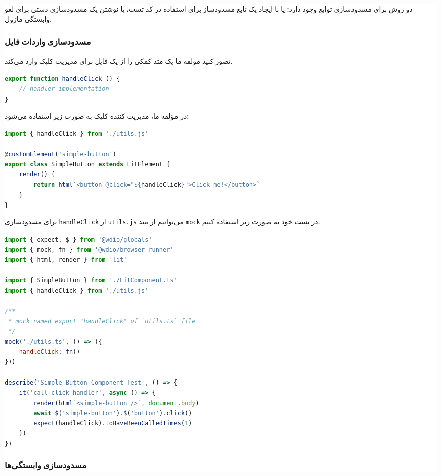 دو روش برای مسدودسازی توابع وجود دارد: یا با ایجاد یک تابع مسدودساز برای استفاده در کد تست، یا نوشتن یک مسدودسازی دستی برای لغو وابستگی ماژول.

### مسدودسازی واردات فایل

تصور کنید مؤلفه ما یک متد کمکی را از یک فایل برای مدیریت کلیک وارد می‌کند.

```js title=utils.js
export function handleClick () {
    // handler implementation
}
```

در مؤلفه ما، مدیریت کننده کلیک به صورت زیر استفاده می‌شود:

```ts title=LitComponent.js
import { handleClick } from './utils.js'

@customElement('simple-button')
export class SimpleButton extends LitElement {
    render() {
        return html`<button @click="${handleClick}">Click me!</button>`
    }
}
```

برای مسدودسازی `handleClick` از `utils.js` می‌توانیم از متد `mock` در تست خود به صورت زیر استفاده کنیم:

```js title=LitComponent.test.js
import { expect, $ } from '@wdio/globals'
import { mock, fn } from '@wdio/browser-runner'
import { html, render } from 'lit'

import { SimpleButton } from './LitComponent.ts'
import { handleClick } from './utils.js'

/**
 * mock named export "handleClick" of `utils.ts` file
 */
mock('./utils.ts', () => ({
    handleClick: fn()
}))

describe('Simple Button Component Test', () => {
    it('call click handler', async () => {
        render(html`<simple-button />`, document.body)
        await $('simple-button').$('button').click()
        expect(handleClick).toHaveBeenCalledTimes(1)
    })
})
```

### مسدودسازی وابستگی‌ها
